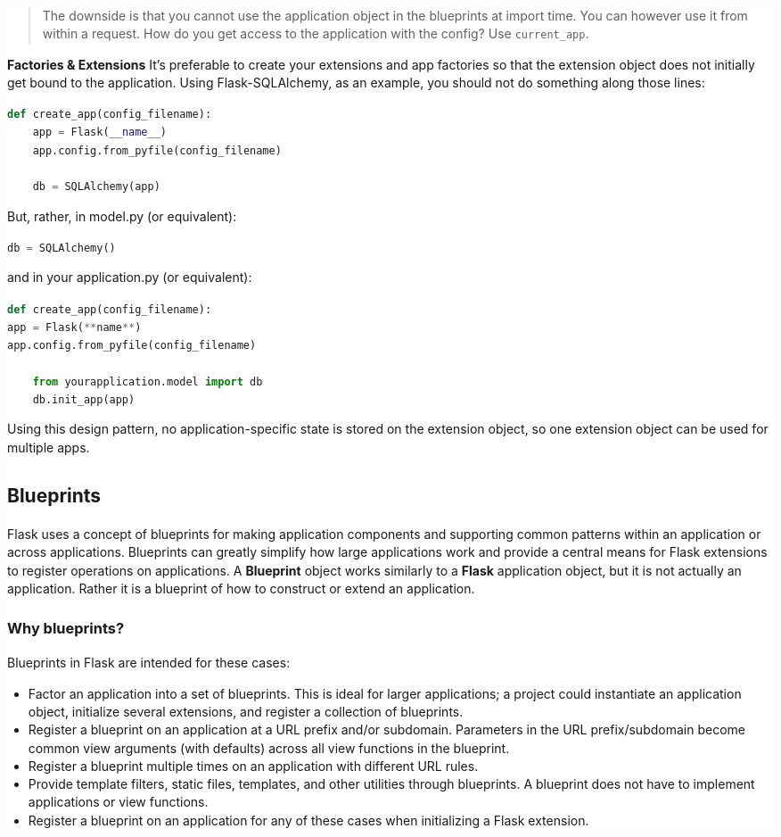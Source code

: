 > The downside is that you cannot use the application object in the blueprints at import time. You can however use it from within a request. How do you get access to the application with the config? Use `current_app`.

**Factories & Extensions**
It’s preferable to create your extensions and app factories so that the extension object does not initially get bound to the application.
Using Flask-SQLAlchemy, as an example, you should not do something along those lines:

```python
def create_app(config_filename):
    app = Flask(__name__)
    app.config.from_pyfile(config_filename)

    db = SQLAlchemy(app)
```

But, rather, in model.py (or equivalent):

```python
db = SQLAlchemy()
```

and in your application.py (or equivalent):

```python
def create_app(config_filename):
app = Flask(**name**)
app.config.from_pyfile(config_filename)

    from yourapplication.model import db
    db.init_app(app)

```

Using this design pattern, no application-specific state is stored on the extension object, so one extension object can be used for multiple apps.

## Blueprints

Flask uses a concept of blueprints for making application components and supporting common patterns within an application or across applications. Blueprints can greatly simplify how large applications work and provide a central means for Flask extensions to register operations on applications. A **Blueprint** object works similarly to a **Flask** application object, but it is not actually an application. Rather it is a blueprint of how to construct or extend an application.

### Why blueprints?

Blueprints in Flask are intended for these cases:

- Factor an application into a set of blueprints. This is ideal for larger applications; a project could instantiate an application object, initialize several extensions, and register a collection of blueprints.
- Register a blueprint on an application at a URL prefix and/or subdomain. Parameters in the URL prefix/subdomain become common view arguments (with defaults) across all view functions in the blueprint.
- Register a blueprint multiple times on an application with different URL rules.
- Provide template filters, static files, templates, and other utilities through blueprints. A blueprint does not have to implement applications or view functions.
- Register a blueprint on an application for any of these cases when initializing a Flask extension.
